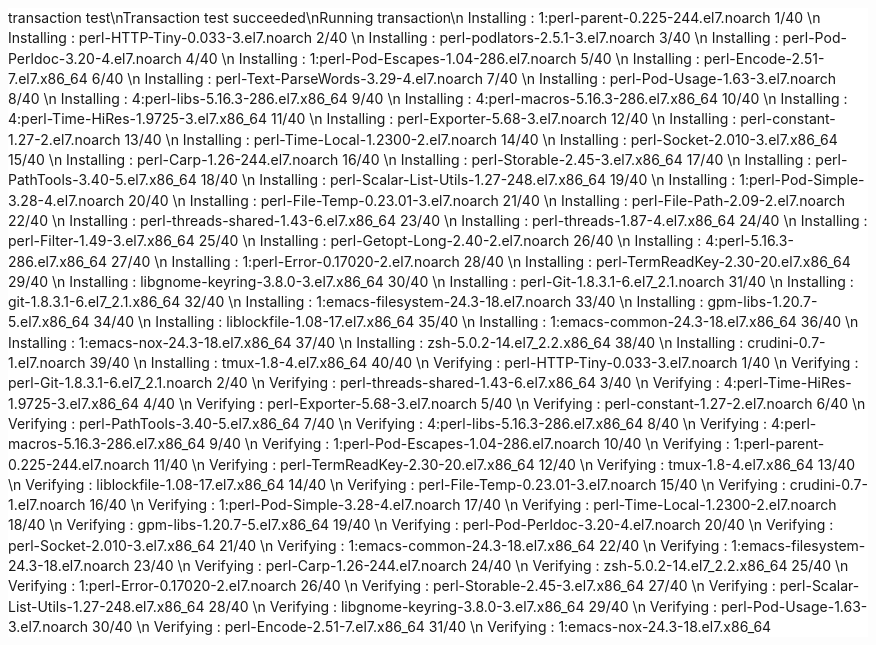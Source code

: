 transaction test\nTransaction test succeeded\nRunning transaction\n  Installing : 1:perl-parent-0.225-244.el7.noarch                          1/40 \n  Installing : perl-HTTP-Tiny-0.033-3.el7.noarch                           2/40 \n  Installing : perl-podlators-2.5.1-3.el7.noarch                           3/40 \n  Installing : perl-Pod-Perldoc-3.20-4.el7.noarch                          4/40 \n  Installing : 1:perl-Pod-Escapes-1.04-286.el7.noarch                      5/40 \n  Installing : perl-Encode-2.51-7.el7.x86_64                               6/40 \n  Installing : perl-Text-ParseWords-3.29-4.el7.noarch                      7/40 \n  Installing : perl-Pod-Usage-1.63-3.el7.noarch                            8/40 \n  Installing : 4:perl-libs-5.16.3-286.el7.x86_64                           9/40 \n  Installing : 4:perl-macros-5.16.3-286.el7.x86_64                        10/40 \n  Installing : 4:perl-Time-HiRes-1.9725-3.el7.x86_64                      11/40 \n  Installing : perl-Exporter-5.68-3.el7.noarch                            12/40 \n  Installing : perl-constant-1.27-2.el7.noarch                            13/40 \n  Installing : perl-Time-Local-1.2300-2.el7.noarch                        14/40 \n  Installing : perl-Socket-2.010-3.el7.x86_64                             15/40 \n  Installing : perl-Carp-1.26-244.el7.noarch                              16/40 \n  Installing : perl-Storable-2.45-3.el7.x86_64                            17/40 \n  Installing : perl-PathTools-3.40-5.el7.x86_64                           18/40 \n  Installing : perl-Scalar-List-Utils-1.27-248.el7.x86_64                 19/40 \n  Installing : 1:perl-Pod-Simple-3.28-4.el7.noarch                        20/40 \n  Installing : perl-File-Temp-0.23.01-3.el7.noarch                        21/40 \n  Installing : perl-File-Path-2.09-2.el7.noarch                           22/40 \n  Installing : perl-threads-shared-1.43-6.el7.x86_64                      23/40 \n  Installing : perl-threads-1.87-4.el7.x86_64                             24/40 \n  Installing : perl-Filter-1.49-3.el7.x86_64                              25/40 \n  Installing : perl-Getopt-Long-2.40-2.el7.noarch                         26/40 \n  Installing : 4:perl-5.16.3-286.el7.x86_64                               27/40 \n  Installing : 1:perl-Error-0.17020-2.el7.noarch                          28/40 \n  Installing : perl-TermReadKey-2.30-20.el7.x86_64                        29/40 \n  Installing : libgnome-keyring-3.8.0-3.el7.x86_64                        30/40 \n  Installing : perl-Git-1.8.3.1-6.el7_2.1.noarch                          31/40 \n  Installing : git-1.8.3.1-6.el7_2.1.x86_64                               32/40 \n  Installing : 1:emacs-filesystem-24.3-18.el7.noarch                      33/40 \n  Installing : gpm-libs-1.20.7-5.el7.x86_64                               34/40 \n  Installing : liblockfile-1.08-17.el7.x86_64                             35/40 \n  Installing : 1:emacs-common-24.3-18.el7.x86_64                          36/40 \n  Installing : 1:emacs-nox-24.3-18.el7.x86_64                             37/40 \n  Installing : zsh-5.0.2-14.el7_2.2.x86_64                                38/40 \n  Installing : crudini-0.7-1.el7.noarch                                   39/40 \n  Installing : tmux-1.8-4.el7.x86_64                                      40/40 \n  Verifying  : perl-HTTP-Tiny-0.033-3.el7.noarch                           1/40 \n  Verifying  : perl-Git-1.8.3.1-6.el7_2.1.noarch                           2/40 \n  Verifying  : perl-threads-shared-1.43-6.el7.x86_64                       3/40 \n  Verifying  : 4:perl-Time-HiRes-1.9725-3.el7.x86_64                       4/40 \n  Verifying  : perl-Exporter-5.68-3.el7.noarch                             5/40 \n  Verifying  : perl-constant-1.27-2.el7.noarch                             6/40 \n  Verifying  : perl-PathTools-3.40-5.el7.x86_64                            7/40 \n  Verifying  : 4:perl-libs-5.16.3-286.el7.x86_64                           8/40 \n  Verifying  : 4:perl-macros-5.16.3-286.el7.x86_64                         9/40 \n  Verifying  : 1:perl-Pod-Escapes-1.04-286.el7.noarch                     10/40 \n  Verifying  : 1:perl-parent-0.225-244.el7.noarch                         11/40 \n  Verifying  : perl-TermReadKey-2.30-20.el7.x86_64                        12/40 \n  Verifying  : tmux-1.8-4.el7.x86_64                                      13/40 \n  Verifying  : liblockfile-1.08-17.el7.x86_64                             14/40 \n  Verifying  : perl-File-Temp-0.23.01-3.el7.noarch                        15/40 \n  Verifying  : crudini-0.7-1.el7.noarch                                   16/40 \n  Verifying  : 1:perl-Pod-Simple-3.28-4.el7.noarch                        17/40 \n  Verifying  : perl-Time-Local-1.2300-2.el7.noarch                        18/40 \n  Verifying  : gpm-libs-1.20.7-5.el7.x86_64                               19/40 \n  Verifying  : perl-Pod-Perldoc-3.20-4.el7.noarch                         20/40 \n  Verifying  : perl-Socket-2.010-3.el7.x86_64                             21/40 \n  Verifying  : 1:emacs-common-24.3-18.el7.x86_64                          22/40 \n  Verifying  : 1:emacs-filesystem-24.3-18.el7.noarch                      23/40 \n  Verifying  : perl-Carp-1.26-244.el7.noarch                              24/40 \n  Verifying  : zsh-5.0.2-14.el7_2.2.x86_64                                25/40 \n  Verifying  : 1:perl-Error-0.17020-2.el7.noarch                          26/40 \n  Verifying  : perl-Storable-2.45-3.el7.x86_64                            27/40 \n  Verifying  : perl-Scalar-List-Utils-1.27-248.el7.x86_64                 28/40 \n  Verifying  : libgnome-keyring-3.8.0-3.el7.x86_64                        29/40 \n  Verifying  : perl-Pod-Usage-1.63-3.el7.noarch                           30/40 \n  Verifying  : perl-Encode-2.51-7.el7.x86_64                              31/40 \n  Verifying  : 1:emacs-nox-24.3-18.el7.x86_64